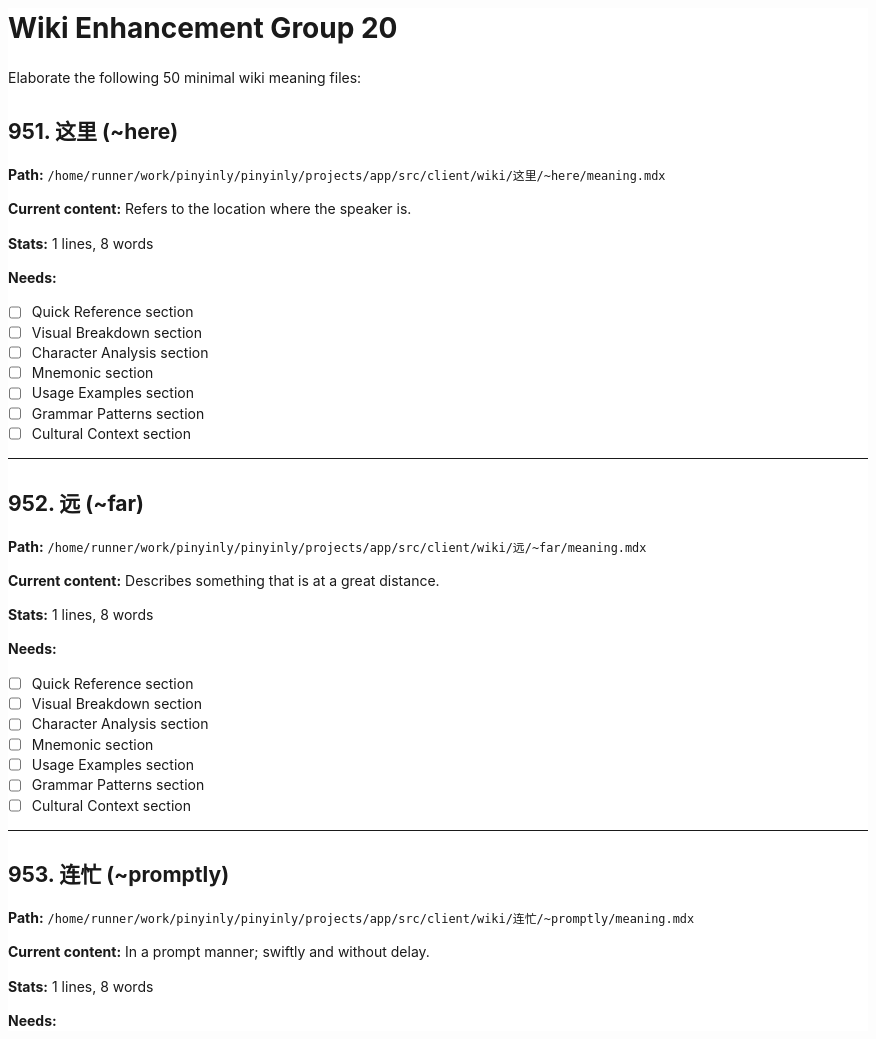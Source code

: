 # Wiki Enhancement Group 20

Elaborate the following 50 minimal wiki meaning files:

## 951. 这里 (~here)

**Path:** `/home/runner/work/pinyinly/pinyinly/projects/app/src/client/wiki/这里/~here/meaning.mdx`

**Current content:** Refers to the location where the speaker is.

**Stats:** 1 lines, 8 words

**Needs:**

- [ ] Quick Reference section
- [ ] Visual Breakdown section
- [ ] Character Analysis section
- [ ] Mnemonic section
- [ ] Usage Examples section
- [ ] Grammar Patterns section
- [ ] Cultural Context section

---

## 952. 远 (~far)

**Path:** `/home/runner/work/pinyinly/pinyinly/projects/app/src/client/wiki/远/~far/meaning.mdx`

**Current content:** Describes something that is at a great distance.

**Stats:** 1 lines, 8 words

**Needs:**

- [ ] Quick Reference section
- [ ] Visual Breakdown section
- [ ] Character Analysis section
- [ ] Mnemonic section
- [ ] Usage Examples section
- [ ] Grammar Patterns section
- [ ] Cultural Context section

---

## 953. 连忙 (~promptly)

**Path:**
`/home/runner/work/pinyinly/pinyinly/projects/app/src/client/wiki/连忙/~promptly/meaning.mdx`

**Current content:** In a prompt manner; swiftly and without delay.

**Stats:** 1 lines, 8 words

**Needs:**
